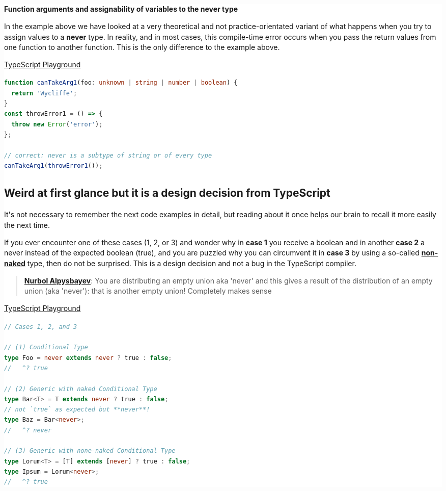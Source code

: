 **Function arguments and assignability of variables to the never type**

In the example above we have looked at a very theoretical and not practice-orientated variant of what happens when you try to assign values to a <span class="hyphens-none">**never**</span> type. In reality, and in most cases, this compile-time error occurs when you pass the return values from one function to another function. This is the only difference to the example above.

[TypeScript Playground](https://www.typescriptlang.org/play?#code/GYVwdgxgLglg9mABBAhmAKig1gUwIIBOA5gIwAUwccAXIuFmHAO5IA+iAzlATGEYuzAgAtgCMcBAYlFUANjjQBKRAG8AsAChE2xARxQQBJAHIA6gE8IsmMGA5jmnYgC+miAi6IoACwLMAogR+BCSIALyIZMphAHyqjl6+zIhgOEyIgcFkxhLBxooA3JrORRqaAPTlyHBBONC0bmiYuISkZD5+TJk15IqFFVUAegD8mpqgkLAIyE3Y+MQATBRUtKkAbhLKKq4a7mCeHQFBNQvhkdFx6lrV+1CIlDR0YAzMSBEkpdp6Bkb3VKUlMa7WYtRbtJJdY4EJZ9AqISqIVoiHBgO5wYBecwABxwTxeLEQMA4KTgdxQHA4MCIYBQonkXjgiCxKAIKGE+gkiHRmJxKRwGwIA0QIyAA)

```ts
function canTakeArg1(foo: unknown | string | number | boolean) {
  return 'Wycliffe';
}
const throwError1 = () => {
  throw new Error('error');
};

// correct: never is a subtype of string or of every type
canTakeArg1(throwError1());
```

## Weird at first glance but it is a design decision from TypeScript

It's not necessary to remember the next code examples in detail, but reading about it once helps our brain to recall it more easily the next time.

If you ever encounter one of these cases (1, 2, or 3) and wonder why in **case 1** you receive a boolean and in another **case 2** a never instead of the expected boolean (true), and you are puzzled why you can circumvent it in **case 3** by using a so-called **[non-naked](https://stackoverflow.com/questions/51651499/typescript-what-is-a-naked-type-parameter#51651684)** type, then do not be surprised. This is a design decision and not a bug in the TypeScript compiler.

> [**Nurbol Alpysbayev**](https://stackoverflow.com/users/9259778/nurbol-alpysbayev): You are distributing an empty union aka 'never' and this gives a result of the distribution of an empty union (aka 'never'): that is another empty union! Completely makes sense

[TypeScript Playground](https://www.typescriptlang.org/play?ssl=14&ssc=8&pln=1&pc=1#code/PTAEAoEYEpQYQPYDsAmBLALm5BDANqACoCeADgKYCwAUBmeaAGIIKgC8oS5AbuQE6hyADwzlUAZ049+oAPygMfAK4MAXKABm+ceQDcNEKCMA9WTQNhwAJlgBxMfzQBjUAHdMAC044A1uRTwyOhYuAQkFDR0FKAAQjh8APqQADyEAHzsRIIiYiiSXLwC8ooqoOpaeDr61IZICBigAAYl5I2gOJLCFE6iAQBGSg0AVEMF-CMAhJH0sTgAXkmZcYkpY3xp1YYmZtQWEADMdg58zm6enMjkALRIvv6BqJjYt2H009HLCVapGRwA2oQALrZUQSUB-NbA4rKNSabR6d4MOILKxLeJfZJrDZ7bZAA)

```ts
// Cases 1, 2, and 3

// (1) Conditional Type
type Foo = never extends never ? true : false;
//   ^? true

// (2) Generic with naked Conditional Type
type Bar<T> = T extends never ? true : false;
// not `true` as expected but **never**!
type Baz = Bar<never>;
//   ^? never

// (3) Generic with none-naked Conditional Type
type Lorum<T> = [T] extends [never] ? true : false;
type Ipsum = Lorum<never>;
//   ^? true
```
